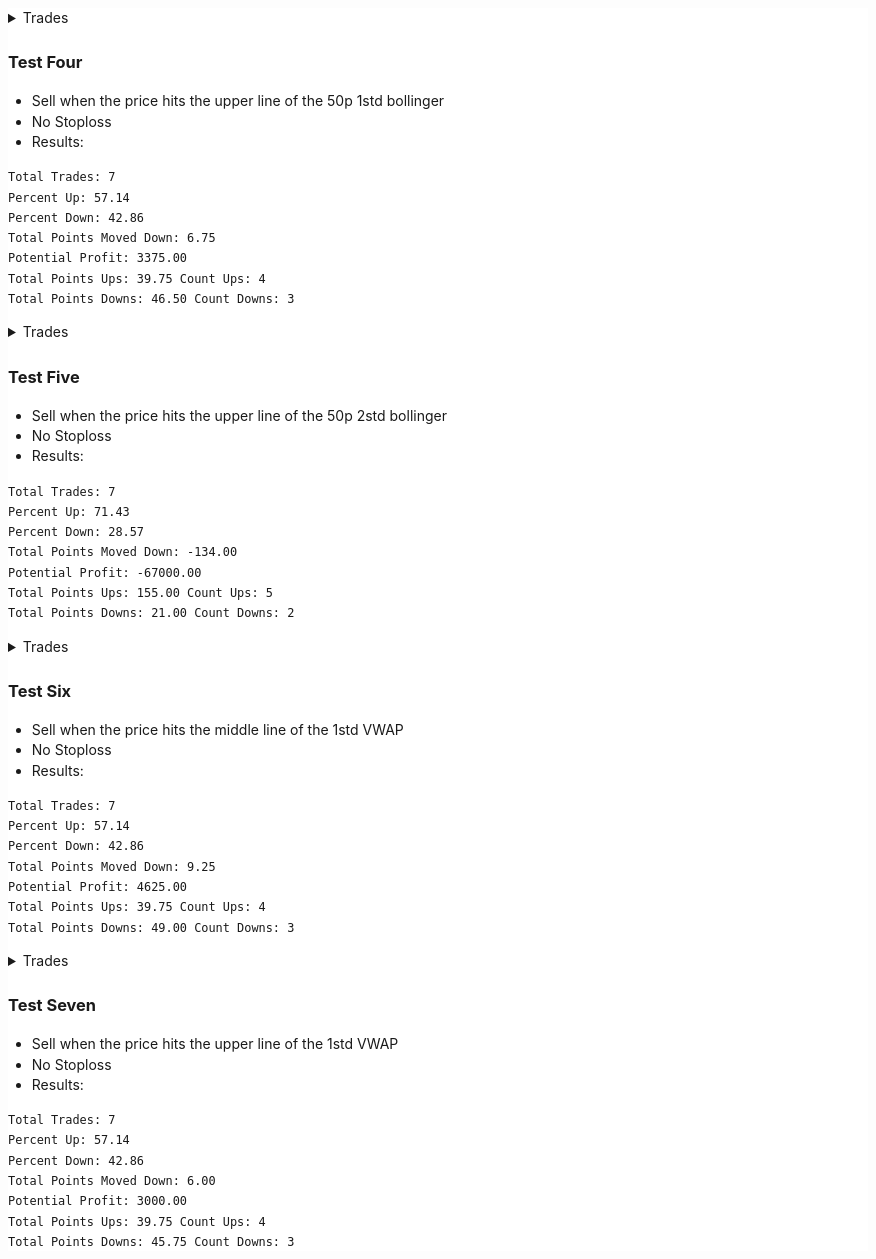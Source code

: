 <details><summary>Trades</summary></details>

### Test Four
* Sell when the price hits the upper line of the 50p 1std bollinger
* No Stoploss
* Results:
```
Total Trades: 7
Percent Up: 57.14
Percent Down: 42.86
Total Points Moved Down: 6.75
Potential Profit: 3375.00
Total Points Ups: 39.75 Count Ups: 4
Total Points Downs: 46.50 Count Downs: 3
```

<details><summary>Trades</summary></details>

### Test Five
* Sell when the price hits the upper line of the 50p 2std bollinger
* No Stoploss
* Results:
```
Total Trades: 7
Percent Up: 71.43
Percent Down: 28.57
Total Points Moved Down: -134.00
Potential Profit: -67000.00
Total Points Ups: 155.00 Count Ups: 5
Total Points Downs: 21.00 Count Downs: 2
```

<details><summary>Trades</summary></details>

### Test Six
* Sell when the price hits the middle line of the 1std VWAP
* No Stoploss
* Results:
```
Total Trades: 7
Percent Up: 57.14
Percent Down: 42.86
Total Points Moved Down: 9.25
Potential Profit: 4625.00
Total Points Ups: 39.75 Count Ups: 4
Total Points Downs: 49.00 Count Downs: 3
```

<details><summary>Trades</summary></details>

### Test Seven
* Sell when the price hits the upper line of the 1std VWAP
* No Stoploss
* Results:
```
Total Trades: 7
Percent Up: 57.14
Percent Down: 42.86
Total Points Moved Down: 6.00
Potential Profit: 3000.00
Total Points Ups: 39.75 Count Ups: 4
Total Points Downs: 45.75 Count Downs: 3
```
